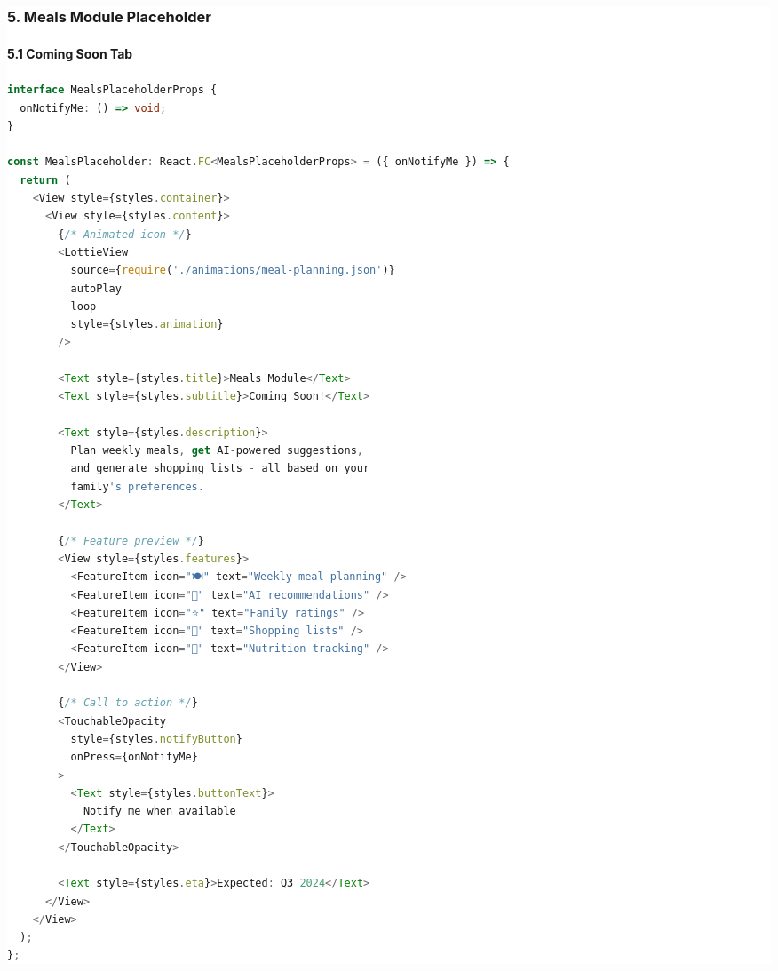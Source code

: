 ### 5. Meals Module Placeholder

#### 5.1 Coming Soon Tab
```typescript
interface MealsPlaceholderProps {
  onNotifyMe: () => void;
}

const MealsPlaceholder: React.FC<MealsPlaceholderProps> = ({ onNotifyMe }) => {
  return (
    <View style={styles.container}>
      <View style={styles.content}>
        {/* Animated icon */}
        <LottieView
          source={require('./animations/meal-planning.json')}
          autoPlay
          loop
          style={styles.animation}
        />
        
        <Text style={styles.title}>Meals Module</Text>
        <Text style={styles.subtitle}>Coming Soon!</Text>
        
        <Text style={styles.description}>
          Plan weekly meals, get AI-powered suggestions, 
          and generate shopping lists - all based on your 
          family's preferences.
        </Text>
        
        {/* Feature preview */}
        <View style={styles.features}>
          <FeatureItem icon="🍽️" text="Weekly meal planning" />
          <FeatureItem icon="🤖" text="AI recommendations" />
          <FeatureItem icon="⭐" text="Family ratings" />
          <FeatureItem icon="📝" text="Shopping lists" />
          <FeatureItem icon="🥗" text="Nutrition tracking" />
        </View>
        
        {/* Call to action */}
        <TouchableOpacity 
          style={styles.notifyButton}
          onPress={onNotifyMe}
        >
          <Text style={styles.buttonText}>
            Notify me when available
          </Text>
        </TouchableOpacity>
        
        <Text style={styles.eta}>Expected: Q3 2024</Text>
      </View>
    </View>
  );
};
```
